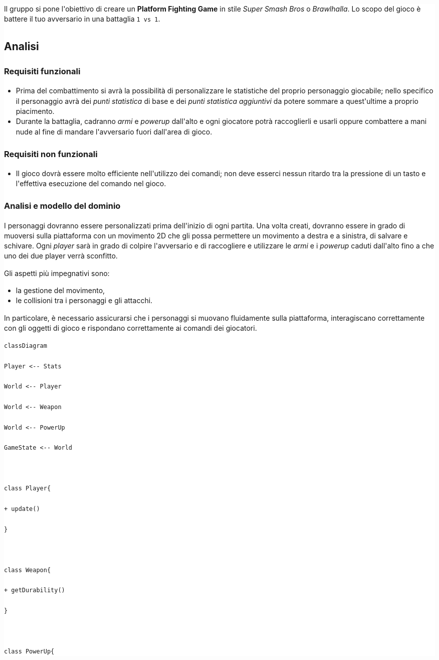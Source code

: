 Il gruppo si pone l'obiettivo di creare un **Platform Fighting Game** in stile *Super Smash Bros* o *Brawlhalla*. Lo scopo del gioco è battere il tuo avversario in una battaglia `1 vs 1`.

## Analisi

### Requisiti funzionali
- Prima del combattimento si avrà la possibilità di personalizzare le statistiche del proprio personaggio giocabile; nello specifico il personaggio avrà dei *punti statistica* di base e dei *punti statistica aggiuntivi* da potere sommare a quest'ultime a proprio piacimento.
- Durante la battaglia, cadranno *armi* e *powerup* dall'alto e ogni giocatore potrà raccoglierli e usarli oppure combattere a mani nude al fine di mandare l'avversario fuori dall'area di gioco.

### Requisiti non funzionali
- Il gioco dovrà essere molto efficiente nell'utilizzo dei comandi; non deve esserci nessun ritardo tra la pressione di un tasto e l'effettiva esecuzione del comando nel gioco.

### Analisi e modello del dominio
I personaggi dovranno essere personalizzati prima dell'inizio di ogni partita. Una volta creati, dovranno essere in grado di muoversi sulla piattaforma con un movimento 2D che gli possa permettere un movimento a destra e a sinistra, di salvare e schivare. Ogni *player* sarà in grado di colpire l'avversario e di raccogliere e utilizzare le *armi* e i *powerup* caduti dall'alto fino a che uno dei due player verrà sconfitto. 

Gli aspetti più impegnativi sono: 
- la gestione del movimento,
- le collisioni tra i personaggi e gli attacchi.

In particolare, è necessario assicurarsi che i personaggi si muovano fluidamente sulla piattaforma, interagiscano correttamente con gli oggetti di gioco e rispondano correttamente ai comandi dei giocatori.

```mermaid
classDiagram

Player <-- Stats

World <-- Player

World <-- Weapon

World <-- PowerUp

GameState <-- World

  

class Player{

+ update()

}

  

class Weapon{

+ getDurability()

}

  

class PowerUp{

```
